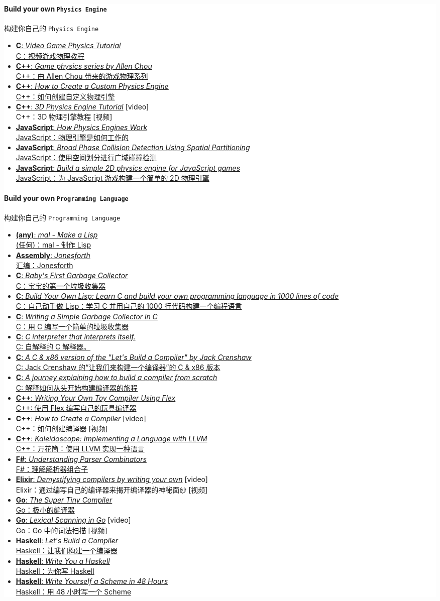#### Build your own `Physics Engine`

构建你自己的 `Physics Engine`

- [**C**: _Video Game Physics Tutorial_  
  C：视频游戏物理教程](https://www.toptal.com/game/video-game-physics-part-i-an-introduction-to-rigid-body-dynamics)
- [**C++**: _Game physics series by Allen Chou_  
  C++：由 Allen Chou 带来的游戏物理系列](http://allenchou.net/game-physics-series/)
- [**C++**: _How to Create a Custom Physics Engine_  
  C++：如何创建自定义物理引擎](https://gamedevelopment.tutsplus.com/series/how-to-create-a-custom-physics-engine--gamedev-12715)
- [**C++**: _3D Physics Engine Tutorial_](https://www.youtube.com/playlist?list=PLEETnX-uPtBXm1KEr_2zQ6K_0hoGH6JJ0) \[video\]  
  C++：3D 物理引擎教程 \[视频\]
- [**JavaScript**: _How Physics Engines Work_  
  JavaScript：物理引擎是如何工作的](http://buildnewgames.com/gamephysics/)
- [**JavaScript**: _Broad Phase Collision Detection Using Spatial Partitioning_  
  JavaScript：使用空间划分进行广域碰撞检测](http://buildnewgames.com/broad-phase-collision-detection/)
- [**JavaScript**: _Build a simple 2D physics engine for JavaScript games_  
  JavaScript：为 JavaScript 游戏构建一个简单的 2D 物理引擎](https://developer.ibm.com/tutorials/wa-build2dphysicsengine/?mhsrc=ibmsearch_a&mhq=2dphysic)

#### Build your own `Programming Language`

构建你自己的 `Programming Language`

- [**(any)**: _mal - Make a Lisp_  
  (任何)：mal - 制作 Lisp](https://github.com/kanaka/mal#mal---make-a-lisp)
- [**Assembly**: _Jonesforth_  
  汇编：Jonesforth](https://github.com/nornagon/jonesforth/blob/master/jonesforth.S)
- [**C**: _Baby's First Garbage Collector_  
  C：宝宝的第一个垃圾收集器](http://journal.stuffwithstuff.com/2013/12/08/babys-first-garbage-collector/)
- [**C**: _Build Your Own Lisp: Learn C and build your own programming language in 1000 lines of code_  
  C：自己动手做 Lisp：学习 C 并用自己的 1000 行代码构建一个编程语言](http://www.buildyourownlisp.com/)
- [**C**: _Writing a Simple Garbage Collector in C_  
  C：用 C 编写一个简单的垃圾收集器](http://maplant.com/gc.html)
- [**C**: _C interpreter that interprets itself._  
  C: 自解释的 C 解释器。](https://github.com/lotabout/write-a-C-interpreter)
- [**C**: _A C & x86 version of the "Let's Build a Compiler" by Jack Crenshaw_  
  C: Jack Crenshaw 的“让我们来构建一个编译器”的 C & x86 版本](https://github.com/lotabout/Let-s-build-a-compiler)
- [**C**: _A journey explaining how to build a compiler from scratch_  
  C: 解释如何从头开始构建编译器的旅程](https://github.com/DoctorWkt/acwj)
- [**C++**: _Writing Your Own Toy Compiler Using Flex_  
  C++: 使用 Flex 编写自己的玩具编译器](https://gnuu.org/2009/09/18/writing-your-own-toy-compiler/)
- [**C++**: _How to Create a Compiler_](https://www.youtube.com/watch?v=eF9qWbuQLuw) \[video\]  
  C++：如何创建编译器 \[视频\]
- [**C++**: _Kaleidoscope: Implementing a Language with LLVM_  
  C++：万花筒：使用 LLVM 实现一种语言](https://llvm.org/docs/tutorial/MyFirstLanguageFrontend/index.html)
- [**F#**: _Understanding Parser Combinators_  
  F#：理解解析器组合子](https://fsharpforfunandprofit.com/posts/understanding-parser-combinators/)
- [**Elixir**: _Demystifying compilers by writing your own_](https://www.youtube.com/watch?v=zMJYoYwOCd4) \[video\]  
  Elixir：通过编写自己的编译器来揭开编译器的神秘面纱 \[视频\]
- [**Go**: _The Super Tiny Compiler_  
  Go：极小的编译器](https://github.com/hazbo/the-super-tiny-compiler)
- [**Go**: _Lexical Scanning in Go_](https://www.youtube.com/watch?v=HxaD_trXwRE) \[video\]  
  Go：Go 中的词法扫描 \[视频\]
- [**Haskell**: _Let's Build a Compiler_  
  Haskell：让我们构建一个编译器](https://g-ford.github.io/cradle/)
- [**Haskell**: _Write You a Haskell_  
  Haskell：为你写 Haskell](http://dev.stephendiehl.com/fun/)
- [**Haskell**: _Write Yourself a Scheme in 48 Hours_  
  Haskell：用 48 小时写一个 Scheme](https://en.wikibooks.org/wiki/Write_Yourself_a_Scheme_in_48_Hours)